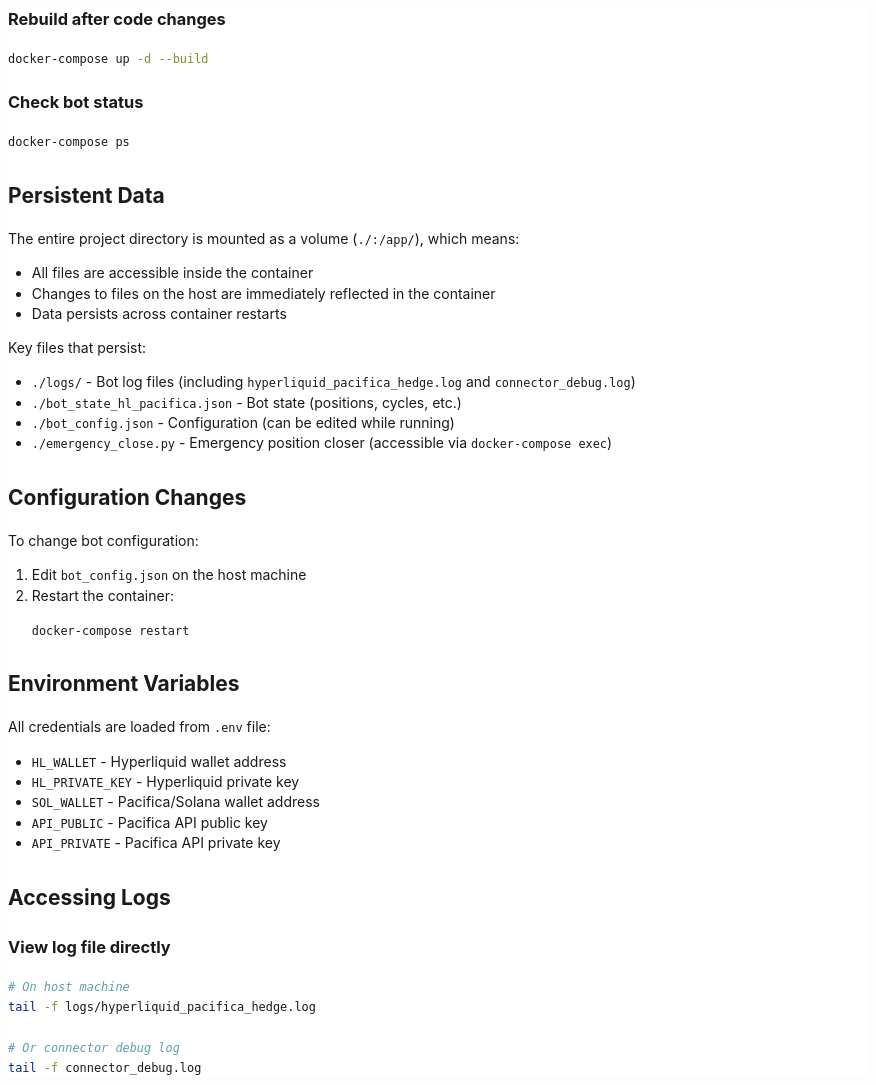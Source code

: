### Rebuild after code changes
```bash
docker-compose up -d --build
```

### Check bot status
```bash
docker-compose ps
```

## Persistent Data

The entire project directory is mounted as a volume (`./:/app/`), which means:

- All files are accessible inside the container
- Changes to files on the host are immediately reflected in the container
- Data persists across container restarts

Key files that persist:
- `./logs/` - Bot log files (including `hyperliquid_pacifica_hedge.log` and `connector_debug.log`)
- `./bot_state_hl_pacifica.json` - Bot state (positions, cycles, etc.)
- `./bot_config.json` - Configuration (can be edited while running)
- `./emergency_close.py` - Emergency position closer (accessible via `docker-compose exec`)

## Configuration Changes

To change bot configuration:

1. Edit `bot_config.json` on the host machine
2. Restart the container:
   ```bash
   docker-compose restart
   ```

## Environment Variables

All credentials are loaded from `.env` file:
- `HL_WALLET` - Hyperliquid wallet address
- `HL_PRIVATE_KEY` - Hyperliquid private key
- `SOL_WALLET` - Pacifica/Solana wallet address
- `API_PUBLIC` - Pacifica API public key
- `API_PRIVATE` - Pacifica API private key

## Accessing Logs

### View log file directly
```bash
# On host machine
tail -f logs/hyperliquid_pacifica_hedge.log

# Or connector debug log
tail -f connector_debug.log
```
